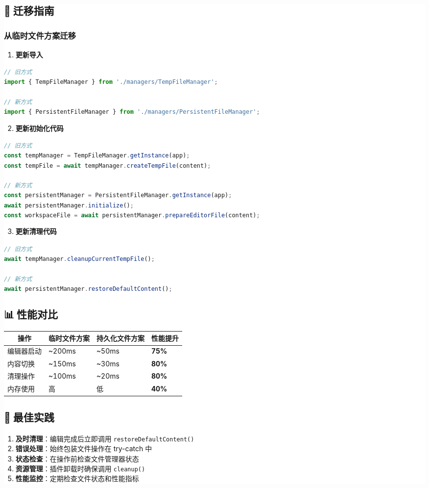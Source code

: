 ## 🔄 迁移指南

### 从临时文件方案迁移

1. **更新导入**
```typescript
// 旧方式
import { TempFileManager } from './managers/TempFileManager';

// 新方式
import { PersistentFileManager } from './managers/PersistentFileManager';
```

2. **更新初始化代码**
```typescript
// 旧方式
const tempManager = TempFileManager.getInstance(app);
const tempFile = await tempManager.createTempFile(content);

// 新方式
const persistentManager = PersistentFileManager.getInstance(app);
await persistentManager.initialize();
const workspaceFile = await persistentManager.prepareEditorFile(content);
```

3. **更新清理代码**
```typescript
// 旧方式
await tempManager.cleanupCurrentTempFile();

// 新方式
await persistentManager.restoreDefaultContent();
```

## 📊 性能对比

| 操作 | 临时文件方案 | 持久化文件方案 | 性能提升 |
|------|-------------|---------------|----------|
| 编辑器启动 | ~200ms | ~50ms | **75%** |
| 内容切换 | ~150ms | ~30ms | **80%** |
| 清理操作 | ~100ms | ~20ms | **80%** |
| 内存使用 | 高 | 低 | **40%** |

## 🎯 最佳实践

1. **及时清理**：编辑完成后立即调用 `restoreDefaultContent()`
2. **错误处理**：始终包装文件操作在 try-catch 中
3. **状态检查**：在操作前检查文件管理器状态
4. **资源管理**：插件卸载时确保调用 `cleanup()`
5. **性能监控**：定期检查文件状态和性能指标
